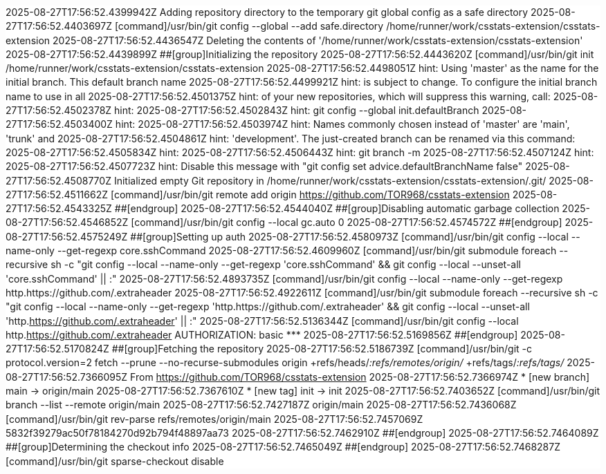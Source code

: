 2025-08-27T17:56:52.4399942Z Adding repository directory to the temporary git global config as a safe directory
2025-08-27T17:56:52.4403697Z [command]/usr/bin/git config --global --add safe.directory /home/runner/work/csstats-extension/csstats-extension
2025-08-27T17:56:52.4436547Z Deleting the contents of '/home/runner/work/csstats-extension/csstats-extension'
2025-08-27T17:56:52.4439899Z ##[group]Initializing the repository
2025-08-27T17:56:52.4443620Z [command]/usr/bin/git init /home/runner/work/csstats-extension/csstats-extension
2025-08-27T17:56:52.4498051Z hint: Using 'master' as the name for the initial branch. This default branch name
2025-08-27T17:56:52.4499921Z hint: is subject to change. To configure the initial branch name to use in all
2025-08-27T17:56:52.4501375Z hint: of your new repositories, which will suppress this warning, call:
2025-08-27T17:56:52.4502378Z hint:
2025-08-27T17:56:52.4502843Z hint: 	git config --global init.defaultBranch <name>
2025-08-27T17:56:52.4503400Z hint:
2025-08-27T17:56:52.4503974Z hint: Names commonly chosen instead of 'master' are 'main', 'trunk' and
2025-08-27T17:56:52.4504861Z hint: 'development'. The just-created branch can be renamed via this command:
2025-08-27T17:56:52.4505834Z hint:
2025-08-27T17:56:52.4506443Z hint: 	git branch -m <name>
2025-08-27T17:56:52.4507124Z hint:
2025-08-27T17:56:52.4507723Z hint: Disable this message with "git config set advice.defaultBranchName false"
2025-08-27T17:56:52.4508770Z Initialized empty Git repository in /home/runner/work/csstats-extension/csstats-extension/.git/
2025-08-27T17:56:52.4511662Z [command]/usr/bin/git remote add origin https://github.com/TOR968/csstats-extension
2025-08-27T17:56:52.4543325Z ##[endgroup]
2025-08-27T17:56:52.4544040Z ##[group]Disabling automatic garbage collection
2025-08-27T17:56:52.4546852Z [command]/usr/bin/git config --local gc.auto 0
2025-08-27T17:56:52.4574572Z ##[endgroup]
2025-08-27T17:56:52.4575249Z ##[group]Setting up auth
2025-08-27T17:56:52.4580973Z [command]/usr/bin/git config --local --name-only --get-regexp core\.sshCommand
2025-08-27T17:56:52.4609960Z [command]/usr/bin/git submodule foreach --recursive sh -c "git config --local --name-only --get-regexp 'core\.sshCommand' && git config --local --unset-all 'core.sshCommand' || :"
2025-08-27T17:56:52.4893735Z [command]/usr/bin/git config --local --name-only --get-regexp http\.https\:\/\/github\.com\/\.extraheader
2025-08-27T17:56:52.4922611Z [command]/usr/bin/git submodule foreach --recursive sh -c "git config --local --name-only --get-regexp 'http\.https\:\/\/github\.com\/\.extraheader' && git config --local --unset-all 'http.https://github.com/.extraheader' || :"
2025-08-27T17:56:52.5136344Z [command]/usr/bin/git config --local http.https://github.com/.extraheader AUTHORIZATION: basic ***
2025-08-27T17:56:52.5169856Z ##[endgroup]
2025-08-27T17:56:52.5170824Z ##[group]Fetching the repository
2025-08-27T17:56:52.5186739Z [command]/usr/bin/git -c protocol.version=2 fetch --prune --no-recurse-submodules origin +refs/heads/*:refs/remotes/origin/* +refs/tags/*:refs/tags/*
2025-08-27T17:56:52.7366095Z From https://github.com/TOR968/csstats-extension
2025-08-27T17:56:52.7366974Z  * [new branch]      main       -> origin/main
2025-08-27T17:56:52.7367610Z  * [new tag]         init       -> init
2025-08-27T17:56:52.7403652Z [command]/usr/bin/git branch --list --remote origin/main
2025-08-27T17:56:52.7427187Z   origin/main
2025-08-27T17:56:52.7436068Z [command]/usr/bin/git rev-parse refs/remotes/origin/main
2025-08-27T17:56:52.7457069Z 5832f39279ac50f78184270d92b794f48897aa73
2025-08-27T17:56:52.7462910Z ##[endgroup]
2025-08-27T17:56:52.7464089Z ##[group]Determining the checkout info
2025-08-27T17:56:52.7465049Z ##[endgroup]
2025-08-27T17:56:52.7468287Z [command]/usr/bin/git sparse-checkout disable
